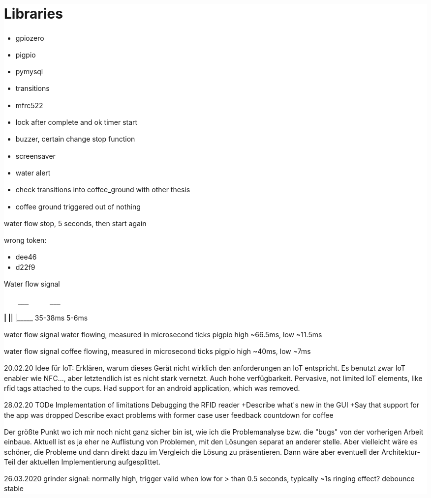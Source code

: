 # Libraries

- gpiozero
- pigpio
- pymysql
- transitions
- mfrc522 



- lock after complete and ok timer start
- buzzer, certain change stop function
- screensaver
- water alert
- check transitions into coffee_ground with other thesis
- coffee ground triggered out of nothing

water flow stop, 5 seconds, then start again


wrong token:
- dee46
- d22f9

Water flow signal

        ___      ___
  ______| |______| |_____
  35-38ms  5-6ms

water flow signal water flowing, measured in microsecond ticks pigpio
high ~66.5ms, low ~11.5ms

water flow signal coffee flowing, measured in microsecond ticks pigpio
high ~40ms, low ~7ms

20.02.20
Idee für IoT: Erklären, warum dieses Gerät nicht wirklich den anforderungen an IoT entspricht. Es benutzt zwar IoT enabler wie NFC..., aber letztendlich ist es nicht stark vernetzt. Auch hohe verfügbarkeit. Pervasive, not limited
IoT elements, like rfid tags attached to the cups. Had support for an android application, which was removed.

28.02.20 TODe
Implementation of limitations
Debugging the RFID reader
+Describe what's new in the GUI
+Say that support for the app was dropped
Describe exact problems with former case
user feedback countdown for coffee

Der größte Punkt wo ich mir noch nicht ganz sicher bin ist, wie ich die Problemanalyse bzw. die "bugs" von der vorherigen Arbeit einbaue. Aktuell ist es ja eher ne Auflistung von Problemen, mit den Lösungen separat an anderer stelle. Aber vielleicht wäre es schöner, die Probleme und dann direkt dazu im Vergleich die Lösung zu präsentieren.
Dann wäre aber eventuell der Architektur-Teil der aktuellen Implementierung aufgesplittet.

26.03.2020
grinder signal:
normally high,
trigger valid when low for > than 0.5 seconds, typically ~1s
ringing effect?
debounce
stable
